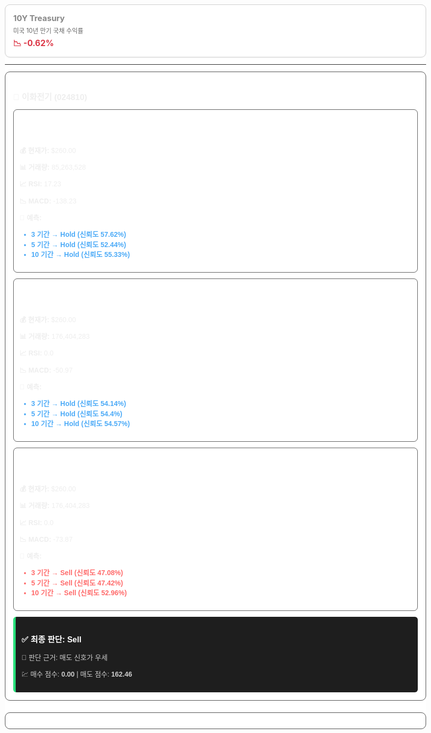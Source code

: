 <div style="min-width:220px;flex:0 0 auto;background:#fff;border:1px solid #ccc;border-radius:10px;padding:16px;box-shadow:0 1px 3px rgba(0,0,0,0.05);">
<h3 style="margin:0;color:#888;">10Y Treasury</h3>
<p style="margin:4px 0;color:#666;font-size:0.9em;">미국 10년 만기 국채 수익률</p>
<p style="margin:0;color:#dc3545;font-weight:bold;font-size:1.2em;">📉 -0.62%</p>
</div>
</div>


---

<div style='border:1px solid #444;padding:16px;border-radius:10px;margin-bottom:24px;color:#eee;font-family:sans-serif;'><h2 style='font-size:1.2rem;margin-bottom:12px;'>🔹 이화전기 (024810)</h2><div style='border:1px solid #555;padding:12px;border-radius:8px;margin-bottom:12px;'><h3 style='margin-bottom:8px;color:#fff;'>⏱️ 1D 분석</h3><p><strong>💰 현재가:</strong> $260.00</p><p><strong>📊 거래량:</strong> 85,263,528</p><p><strong>📈 RSI:</strong> 17.23</p><p><strong>📉 MACD:</strong> -138.23</p><p><strong>📌 예측:</strong></p><ul><li style='color:#4dabf7;font-weight:600;'>3 기간 → <strong>Hold</strong> (신뢰도 57.62%)</li><li style='color:#4dabf7;font-weight:600;'>5 기간 → <strong>Hold</strong> (신뢰도 52.44%)</li><li style='color:#4dabf7;font-weight:600;'>10 기간 → <strong>Hold</strong> (신뢰도 55.33%)</li></ul></div><div style='border:1px solid #555;padding:12px;border-radius:8px;margin-bottom:12px;'><h3 style='margin-bottom:8px;color:#fff;'>⏱️ 1WK 분석</h3><p><strong>💰 현재가:</strong> $260.00</p><p><strong>📊 거래량:</strong> 176,404,283</p><p><strong>📈 RSI:</strong> 0.0</p><p><strong>📉 MACD:</strong> -50.97</p><p><strong>📌 예측:</strong></p><ul><li style='color:#4dabf7;font-weight:600;'>3 기간 → <strong>Hold</strong> (신뢰도 54.14%)</li><li style='color:#4dabf7;font-weight:600;'>5 기간 → <strong>Hold</strong> (신뢰도 54.4%)</li><li style='color:#4dabf7;font-weight:600;'>10 기간 → <strong>Hold</strong> (신뢰도 54.57%)</li></ul></div><div style='border:1px solid #555;padding:12px;border-radius:8px;margin-bottom:12px;'><h3 style='margin-bottom:8px;color:#fff;'>⏱️ 1MO 분석</h3><p><strong>💰 현재가:</strong> $260.00</p><p><strong>📊 거래량:</strong> 176,404,283</p><p><strong>📈 RSI:</strong> 0.0</p><p><strong>📉 MACD:</strong> -73.87</p><p><strong>📌 예측:</strong></p><ul><li style='color:#ff6b6b;font-weight:600;'>3 기간 → <strong>Sell</strong> (신뢰도 47.08%)</li><li style='color:#ff6b6b;font-weight:600;'>5 기간 → <strong>Sell</strong> (신뢰도 47.42%)</li><li style='color:#ff6b6b;font-weight:600;'>10 기간 → <strong>Sell</strong> (신뢰도 52.96%)</li></ul></div><div style='border-left:5px solid #28e07b;padding:12px;background:#1e1e1e;margin-top:12px;border-radius:6px;'><h3 style='margin-bottom:6px;color:#fff;'>✅ 최종 판단: <span style='font-weight:bold;'>Sell</span></h3><p style='color:#ccc;'>📌 판단 근거: 매도 신호가 우세</p><p style='color:#ccc;'>💹 매수 점수: <strong>0.00</strong> | 매도 점수: <strong>162.46</strong></p></div></div><div style='border:1px solid #444;padding:16px;border-radius:10px;margin-bottom:24px;color:#eee;font-family:sans-serif;'><h2 style='font-size:1.2